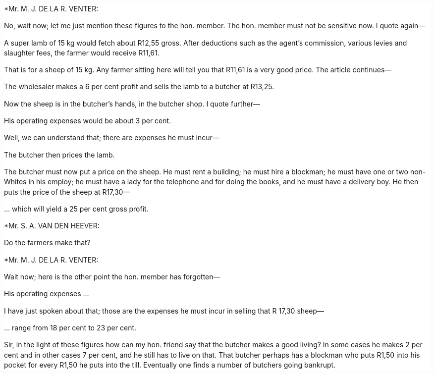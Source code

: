 <from>*Mr. <person refersTo="hansard_za">M. J. DE LA R. VENTER</person>:</from>

<p>No, wait now; let me just mention these figures to the hon. member. The hon. member must not be sensitive now. I quote again&#x2014;</p>

<block name="quote">A super lamb of 15 kg would fetch about R12,55 gross. After deductions such as the agent&#x2019;s commission, various levies and slaughter fees, the farmer would receive R11,61.</block>

<p>That is for a sheep of 15 kg. Any farmer sitting here will tell you that R11,61 is a very good price. The article continues&#x2014;</p>

<block name="quote">The wholesaler makes a 6 per cent profit and sells the lamb to a butcher at R13,25.</block>

<p>Now the sheep is in the butcher&#x2019;s hands, in the butcher shop. I quote further&#x2014;</p>

<block name="quote">His operating expenses would be about 3 per cent.</block>

<p>Well, we can understand that; there are expenses he must incur&#x2014;</p>

<block name="quote">The butcher then prices the lamb.</block>

<p>The butcher must now put a price on the sheep. He must rent a building; he must hire a blockman; he must have one or two non-Whites in his employ; he must have a lady for the telephone and for doing the books, and he must have a delivery boy. He then puts the price of the sheep at R17,30&#x2014;</p>

<block name="quote">&#x2026; which will yield a 25 per cent gross profit.</block>

</speech>

<speech by="#van_den_heever">

<from><span class="col_1665-1666" refersTo="page_0850"/>*Mr. <person refersTo="hansard_za">S. A. VAN DEN HEEVER</person>:</from>

<p>Do the farmers make that&#x003F;</p>

</speech>

<speech by="#venter">

<from>*Mr. <person refersTo="hansard_za">M. J. DE LA R. VENTER</person>:</from>

<p>Wait now; here is the other point the hon. member has forgotten&#x2014;</p>

<block name="quote">His operating expenses &#x2026;</block>

<p>I have just spoken about that; those are the expenses he must incur in selling that R 17,30 sheep&#x2014;</p>

<block name="quote">&#x2026; range from 18 per cent to 23 per cent.</block>

<p>Sir, in the light of these figures how can my hon. friend say that the butcher makes a good living&#x003F; In some cases he makes 2 per cent and in other cases 7 per cent, and he still has to live on that. That butcher perhaps has a blockman who puts R1,50 into his pocket for every R1,50 he puts into the till. Eventually one finds a number of butchers going bankrupt.</p>

</speech>

<speech by="#van_den_heever">
